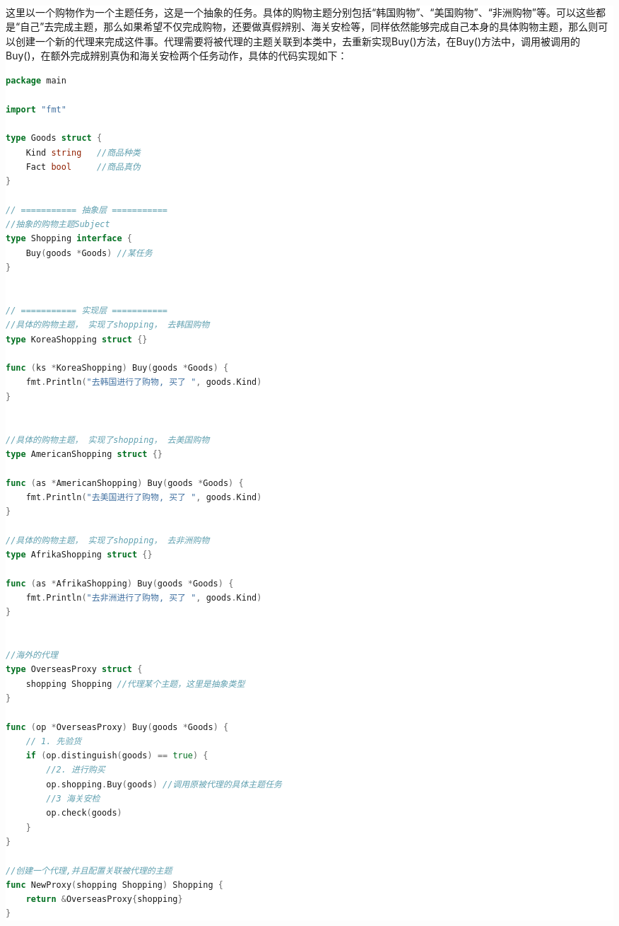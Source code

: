 
这里以一个购物作为一个主题任务，这是一个抽象的任务。具体的购物主题分别包括“韩国购物”、“美国购物”、“非洲购物”等。可以这些都是“自己”去完成主题，那么如果希望不仅完成购物，还要做真假辨别、海关安检等，同样依然能够完成自己本身的具体购物主题，那么则可以创建一个新的代理来完成这件事。代理需要将被代理的主题关联到本类中，去重新实现Buy()方法，在Buy()方法中，调用被调用的Buy()，在额外完成辨别真伪和海关安检两个任务动作，具体的代码实现如下：

```go
package main

import "fmt"

type Goods struct {
	Kind string   //商品种类
	Fact bool	  //商品真伪
}

// =========== 抽象层 ===========
//抽象的购物主题Subject
type Shopping interface {
	Buy(goods *Goods) //某任务
}


// =========== 实现层 ===========
//具体的购物主题， 实现了shopping， 去韩国购物
type KoreaShopping struct {}

func (ks *KoreaShopping) Buy(goods *Goods) {
	fmt.Println("去韩国进行了购物, 买了 ", goods.Kind)
}


//具体的购物主题， 实现了shopping， 去美国购物
type AmericanShopping struct {}

func (as *AmericanShopping) Buy(goods *Goods) {
	fmt.Println("去美国进行了购物, 买了 ", goods.Kind)
}

//具体的购物主题， 实现了shopping， 去非洲购物
type AfrikaShopping struct {}

func (as *AfrikaShopping) Buy(goods *Goods) {
	fmt.Println("去非洲进行了购物, 买了 ", goods.Kind)
}


//海外的代理
type OverseasProxy struct {
	shopping Shopping //代理某个主题，这里是抽象类型
}

func (op *OverseasProxy) Buy(goods *Goods) {
	// 1. 先验货
	if (op.distinguish(goods) == true) {
		//2. 进行购买
		op.shopping.Buy(goods) //调用原被代理的具体主题任务
		//3 海关安检
		op.check(goods)
	}
}

//创建一个代理,并且配置关联被代理的主题
func NewProxy(shopping Shopping) Shopping {
	return &OverseasProxy{shopping}
}
```